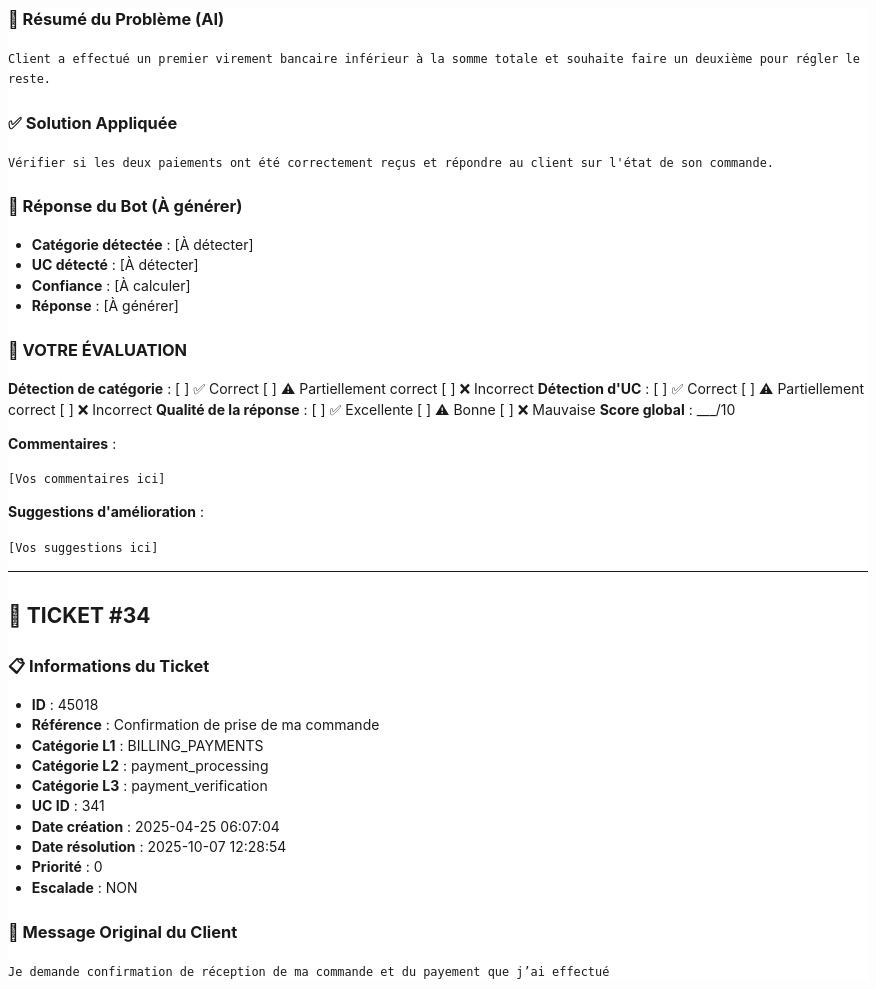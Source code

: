 ### 📝 Résumé du Problème (AI)
```
Client a effectué un premier virement bancaire inférieur à la somme totale et souhaite faire un deuxième pour régler le reste.
```

### ✅ Solution Appliquée
```
Vérifier si les deux paiements ont été correctement reçus et répondre au client sur l'état de son commande.
```

### 🤖 Réponse du Bot (À générer)
- **Catégorie détectée** : [À détecter]
- **UC détecté** : [À détecter]
- **Confiance** : [À calculer]
- **Réponse** : [À générer]

### 📝 VOTRE ÉVALUATION
**Détection de catégorie** : [ ] ✅ Correct [ ] ⚠️ Partiellement correct [ ] ❌ Incorrect
**Détection d'UC** : [ ] ✅ Correct [ ] ⚠️ Partiellement correct [ ] ❌ Incorrect
**Qualité de la réponse** : [ ] ✅ Excellente [ ] ⚠️ Bonne [ ] ❌ Mauvaise
**Score global** : ___/10

**Commentaires** :
```
[Vos commentaires ici]
```

**Suggestions d'amélioration** :
```
[Vos suggestions ici]
```

---

## 🎫 TICKET #34

### 📋 Informations du Ticket
- **ID** : 45018
- **Référence** : Confirmation de prise de ma commande 
- **Catégorie L1** : BILLING_PAYMENTS
- **Catégorie L2** : payment_processing
- **Catégorie L3** : payment_verification
- **UC ID** : 341
- **Date création** : 2025-04-25 06:07:04
- **Date résolution** : 2025-10-07 12:28:54
- **Priorité** : 0
- **Escalade** : NON

### 💬 Message Original du Client
```
Je demande confirmation de réception de ma commande et du payement que j’ai effectué 

```
